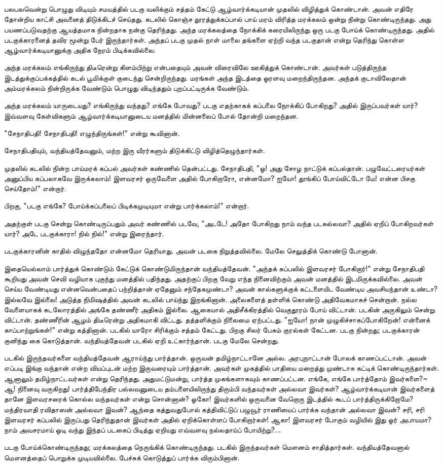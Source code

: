 பலபலவென்று பொழுது விடியும் சமயத்தில் படகு வலிக்கும் சத்தம் கேட்டு ஆழ்வார்க்கடியான் முதலில் விழித்துக் கொண்டான். அவன் எதிரே தோன்றிய காட்சி அவனைத் திடுக்கிடச் செய்தது. கடலில் கொஞ்ச தூரத்துக்கப்பால் பாய் மரம் விரித்த மரக்கலம் ஒன்று நின்று கொண்டிருந்தது. அது பயணப்படுவதற்கு ஆயத்தமாக நின்றதாக நன்கு தெரிந்தது. அந்த மரக்கலத்தை நோக்கிக் கரையிலிருந்து ஒரு படகு போய்க் கொண்டிருந்தது. அதில் படகுக்காரனைத் தவிர மூன்று பேர் இருந்தார்கள். அந்தப் படகு முதல் நாள் மாலை தங்களை ஏற்றி வந்த படகுதான் என்று தெரிந்து கொள்ள ஆழ்வார்க்கடியானுக்கு அதிக நேரம் பிடிக்கவில்லை.

அந்த மரக்கலம் எங்கிருந்து திடீரென்று கிளம்பிற்று என்பதையும் அவன் விரைவிலே ஊகித்துக் கொண்டான். அவர்கள் படுத்திருந்த இடத்துக்குப்பக்கத்தில் கடல் பூமிக்குள் குடைந்து சென்றிருந்தது. மரங்கள் அந்த இடத்தை ஓரளவு மறைந்திருந்தன. அந்தக் குடாவிலேதான் அம்மரக்கலம் நின்றிருக்க வேண்டும் பொழுது விடிந்ததும் புறப்பட்டிருக்க வேண்டும்.

அந்த மரக்கலம் யாருடையது? எங்கிருந்து வந்தது? எங்கே போவது? படகு எதற்காகக் கப்பலை நோக்கிப் போகிறது? அதில் இருப்பவர்கள் யார்? இவ்வளவு கேள்விகளும் ஆழ்வார்க்கடியானுடைய மனத்தில் மின்னலைப் போல் தோன்றி மறைந்தன.

"சேநாதிபதி! சேநாதிபதி! எழுந்திருங்கள்!" என்று கூவினான்.

சேநாதிபதியும், வந்தியத்தேவனும், மற்ற இரு வீரர்களும் திடுக்கிட்டு விழித்தெழுந்தார்கள்.

முதலில் கடலில் நின்ற பாய்மரக் கப்பல் அவர்கள் கண்ணில் தென்பட்டது. சேநாதிபதி, "ஓ! அது சோழ நாட்டுக் கப்பல்தான். பழுவேட்டரையர்கள் அனுப்பிய கப்பலாகவே இருக்கலாம்! இளவரசர் ஒருவேளை அதில் போகிறாரோ, என்னமோ? ஐயோ! தூங்கிப் போய்விட்டோ மே! என்ன பிசகு செய்தோம்!" என்றார்.

பிறகு, "படகு எங்கே? போய்க்கப்பலைப் பிடிக்கமுடியுமா என்று பார்க்கலாம்!" என்றார்.

அதற்குள் படகு சென்று கொண்டிருப்பதும் அவர் கண்ணில் படவே, "அடடே! அதோ போகிறது நாம் வந்த படகல்லவா? அதில் ஏறிப் போகிறவர்கள் யார்? அடே படகுக்காரா! நில் நில்!" என்று இரைந்தார்.

படகுக்காரனின் காதில் விழுந்ததோ என்னமோ தெரியாது. அவன் படகை நிறுத்தவில்லை. மேலே செலுத்திக் கொண்டு போனான்.

இதையெல்லாம் பார்த்துக் கொண்டும் கேட்டுக் கொண்டுமிருந்தான் வந்தியத்தேவன். "அந்தக் கப்பலில் இளவரசர் போகிறார்!" என்று சேநாதிபதி கூறியது அவன் செவி வழியாக புகுந்து மனத்தில் பதிந்தது. அதற்குப் பிறகு வேறு எந்த நினைவிற்கும் அவன் மனத்தில் இடமிருக்கவில்லை. அவன் செய்ய வேண்டியது என்னவென்பதைப் பற்றித்தான் ஏதேனும் சந்தேகமுண்டா? அவன் கால்களுக்குக் கட்டளையிட வேண்டிய அவசியந்தான் உண்டா? இல்லவே இல்லை! அடுத்த நிமிஷத்தில் அவன் கடலில் பாய்ந்து இறங்கினான். அலைகளைத் தள்ளிக் கொண்டு அதிவேகமாகச் சென்றான். நல்ல வேளையாகக் கடலோரத்தில் அங்கே தண்ணீர் அதிகம் இல்லை. ஆகையால் அதிசீக்கிரத்தில் வெகுதூரம் போய் விட்டான். படகின் அருகிலும் சென்று விட்டான். தண்ணீரின் ஆழம் திடீரென்று அதிகமாகி விட்டது. தத்தளிக்கும் நிலைமை ஏற்பட்டது. "ஐயோ! நான் முழுகிச்சாகப்போகிறேன்! என்னைக் காப்பாற்றுங்கள்!" என்று கத்தினான். படகில் யாரோ சிரிக்கும் சத்தம் கேட்டது. பிறகு சிலர் பேசும் குரல்கள் கேட்டன. படகு நின்றது; படகுக்காரன் குனிந்து கை கொடுத்தான். வந்தியத்தேவன் படகில் ஏறி உட்கார்ந்தான். படகு மேலே சென்றது.

படகில் இருந்தவர்களை வந்தியத்தேவன் ஆராய்ந்து பார்த்தான். ஒருவன் தமிழ்நாட்டானே அல்ல. அரபுநாட்டான் போலக் காணப்பட்டான். அவன் எப்படி இங்கு வந்தான் என்ற வியப்புடன் மற்ற இருவரையும் பார்த்தான். அவர்கள் முகத்தில் பாதியை மறைத்து முண்டாசு கட்டிக் கொண்டிருந்தார்கள். ஆனாலும் தமிழ்நாட்டவர்கள் என்று தெரிந்தது. அதுமட்டுமன்று, பார்த்த முகங்களாகவும் காணப்பட்டன. எங்கே, எங்கே பார்த்தோம் இவர்களை?~ ஆ! நினைவு வருகிறது! பார்த்திபேந்திர பல்லவனுடைய தம்பளையிலிருந்து திரும்பி வந்தவர்கள் அல்லவா இவர்கள்? ஆழ்வார்க்கடியான் இவர்களைத் தானே இளவரசரைக் கொல்ல வந்தவர்கள் என்று சொன்னான்? ஓகோ! இவர்களில் ஒருவனை வேறொரு இடத்தில் கூடப் பார்த்திருக்கிறோமே? மந்திரவாதி ரவிதாஸன் அல்லவா இவன்? ஆந்தை கத்துவதுபோல் கத்திவிட்டுப் பழுவூர் ராணியைப் பார்க்க வந்தான் அல்லவா இவன்? சரி, சரி இளவரசர் கப்பலில் இருப்பது தெரிந்துதான் இவர்கள் அதில் ஏறிக்கொள்ளப் போகிறார்கள்! ஆகா! இளவரசர் போகும் வழியில் இது ஓர் அபாயமா? நாம் அவசரமாய் ஓடி வந்து இந்தப் படகைப் பிடித்து ஏறியது எவ்வளவு நல்லதாய்ப் போயிற்று?...

படகு போய்க்கொண்டிருந்தது; மரக்கலத்தை நெருங்கிக் கொண்டிருந்தது. படகில் இருந்தவர்கள் மௌனம் சாதித்தார்கள். வந்தியத்தேவனால் மௌனத்தைப் பொறுக்க முடியவில்லை. பேச்சுக் கொடுத்துப் பார்க்க விரும்பினான்.
